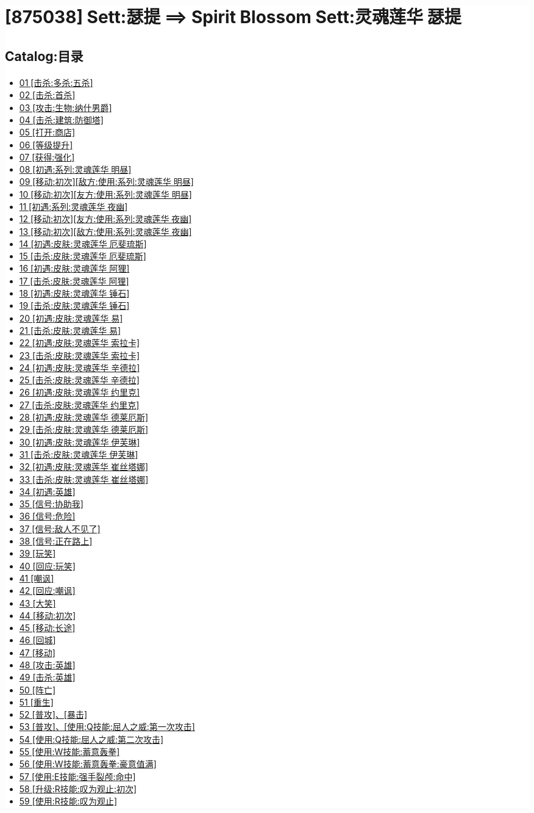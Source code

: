 # [875038] Sett:瑟提 ==> Spirit Blossom Sett:灵魂莲华 瑟提
## Catalog:目录
* [01 [击杀:多杀:五杀]](#01-击杀多杀五杀)
* [02 [击杀:首杀]](#02-击杀首杀)
* [03 [攻击:生物:纳什男爵]](#03-攻击生物纳什男爵)
* [04 [击杀:建筑:防御塔]](#04-击杀建筑防御塔)
* [05 [打开:商店]](#05-打开商店)
* [06 [等级提升]](#06-等级提升)
* [07 [获得:强化]](#07-获得强化)
* [08 [初遇:系列:灵魂莲华 明昼]](#08-初遇系列灵魂莲华-明昼)
* [09 [移动:初次][敌方:使用:系列:灵魂莲华 明昼]](#09-移动初次敌方使用系列灵魂莲华-明昼)
* [10 [移动:初次][友方:使用:系列:灵魂莲华 明昼]](#10-移动初次友方使用系列灵魂莲华-明昼)
* [11 [初遇:系列:灵魂莲华 夜幽]](#11-初遇系列灵魂莲华-夜幽)
* [12 [移动:初次][友方:使用:系列:灵魂莲华 夜幽]](#12-移动初次友方使用系列灵魂莲华-夜幽)
* [13 [移动:初次][敌方:使用:系列:灵魂莲华 夜幽]](#13-移动初次敌方使用系列灵魂莲华-夜幽)
* [14 [初遇:皮肤:灵魂莲华 厄斐琉斯]](#14-初遇皮肤灵魂莲华-厄斐琉斯)
* [15 [击杀:皮肤:灵魂莲华 厄斐琉斯]](#15-击杀皮肤灵魂莲华-厄斐琉斯)
* [16 [初遇:皮肤:灵魂莲华 阿狸]](#16-初遇皮肤灵魂莲华-阿狸)
* [17 [击杀:皮肤:灵魂莲华 阿狸]](#17-击杀皮肤灵魂莲华-阿狸)
* [18 [初遇:皮肤:灵魂莲华 锤石]](#18-初遇皮肤灵魂莲华-锤石)
* [19 [击杀:皮肤:灵魂莲华 锤石]](#19-击杀皮肤灵魂莲华-锤石)
* [20 [初遇:皮肤:灵魂莲华 易]](#20-初遇皮肤灵魂莲华-易)
* [21 [击杀:皮肤:灵魂莲华 易]](#21-击杀皮肤灵魂莲华-易)
* [22 [初遇:皮肤:灵魂莲华 索拉卡]](#22-初遇皮肤灵魂莲华-索拉卡)
* [23 [击杀:皮肤:灵魂莲华 索拉卡]](#23-击杀皮肤灵魂莲华-索拉卡)
* [24 [初遇:皮肤:灵魂莲华 辛德拉]](#24-初遇皮肤灵魂莲华-辛德拉)
* [25 [击杀:皮肤:灵魂莲华 辛德拉]](#25-击杀皮肤灵魂莲华-辛德拉)
* [26 [初遇:皮肤:灵魂莲华 约里克]](#26-初遇皮肤灵魂莲华-约里克)
* [27 [击杀:皮肤:灵魂莲华 约里克]](#27-击杀皮肤灵魂莲华-约里克)
* [28 [初遇:皮肤:灵魂莲华 德莱厄斯]](#28-初遇皮肤灵魂莲华-德莱厄斯)
* [29 [击杀:皮肤:灵魂莲华 德莱厄斯]](#29-击杀皮肤灵魂莲华-德莱厄斯)
* [30 [初遇:皮肤:灵魂莲华 伊芙琳]](#30-初遇皮肤灵魂莲华-伊芙琳)
* [31 [击杀:皮肤:灵魂莲华 伊芙琳]](#31-击杀皮肤灵魂莲华-伊芙琳)
* [32 [初遇:皮肤:灵魂莲华 崔丝塔娜]](#32-初遇皮肤灵魂莲华-崔丝塔娜)
* [33 [击杀:皮肤:灵魂莲华 崔丝塔娜]](#33-击杀皮肤灵魂莲华-崔丝塔娜)
* [34 [初遇:英雄]](#34-初遇英雄)
* [35 [信号:协助我]](#35-信号协助我)
* [36 [信号:危险]](#36-信号危险)
* [37 [信号:敌人不见了]](#37-信号敌人不见了)
* [38 [信号:正在路上]](#38-信号正在路上)
* [39 [玩笑]](#39-玩笑)
* [40 [回应:玩笑]](#40-回应玩笑)
* [41 [嘲讽]](#41-嘲讽)
* [42 [回应:嘲讽]](#42-回应嘲讽)
* [43 [大笑]](#43-大笑)
* [44 [移动:初次]](#44-移动初次)
* [45 [移动:长途]](#45-移动长途)
* [46 [回城]](#46-回城)
* [47 [移动]](#47-移动)
* [48 [攻击:英雄]](#48-攻击英雄)
* [49 [击杀:英雄]](#49-击杀英雄)
* [50 [阵亡]](#50-阵亡)
* [51 [重生]](#51-重生)
* [52 [普攻]、[暴击]](#52-普攻暴击)
* [53 [普攻]、[使用:Q技能:屈人之威:第一次攻击]](#53-普攻使用Q技能屈人之威第一次攻击)
* [54 [使用:Q技能:屈人之威:第二次攻击]](#54-使用Q技能屈人之威第二次攻击)
* [55 [使用:W技能:蓄意轰拳]](#55-使用W技能蓄意轰拳)
* [56 [使用:W技能:蓄意轰拳:豪意值满]](#56-使用W技能蓄意轰拳豪意值满)
* [57 [使用:E技能:强手裂颅:命中]](#57-使用E技能强手裂颅命中)
* [58 [升级:R技能:叹为观止:初次]](#58-升级R技能叹为观止初次)
* [59 [使用:R技能:叹为观止]](#59-使用R技能叹为观止)